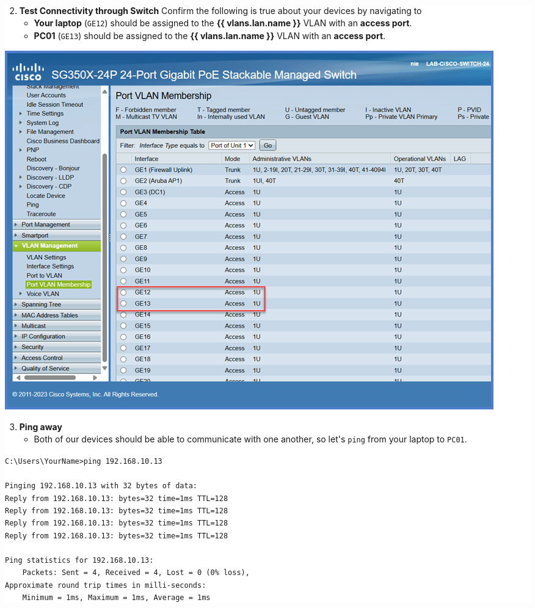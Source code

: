 2. **Test Connectivity through Switch** 
Confirm the following is true about your devices by navigating to 
    - **Your laptop** (`GE12`) should be assigned to the **{{ vlans.lan.name }}** VLAN with an **access port**.  
    - **PC01** (`GE13`) should be assigned to the **{{ vlans.lan.name }}** VLAN with an **access port**.

![Port Configuration](img/cisco-cfg-lab2-task4.png)

3. **Ping away**  
      - Both of our devices should be able to communicate with one another, so let's `ping` from your laptop to `PC01`.

```
C:\Users\YourName>ping 192.168.10.13

Pinging 192.168.10.13 with 32 bytes of data:
Reply from 192.168.10.13: bytes=32 time=1ms TTL=128
Reply from 192.168.10.13: bytes=32 time=1ms TTL=128
Reply from 192.168.10.13: bytes=32 time=1ms TTL=128
Reply from 192.168.10.13: bytes=32 time=1ms TTL=128

Ping statistics for 192.168.10.13:
    Packets: Sent = 4, Received = 4, Lost = 0 (0% loss),
Approximate round trip times in milli-seconds:
    Minimum = 1ms, Maximum = 1ms, Average = 1ms
``` 
